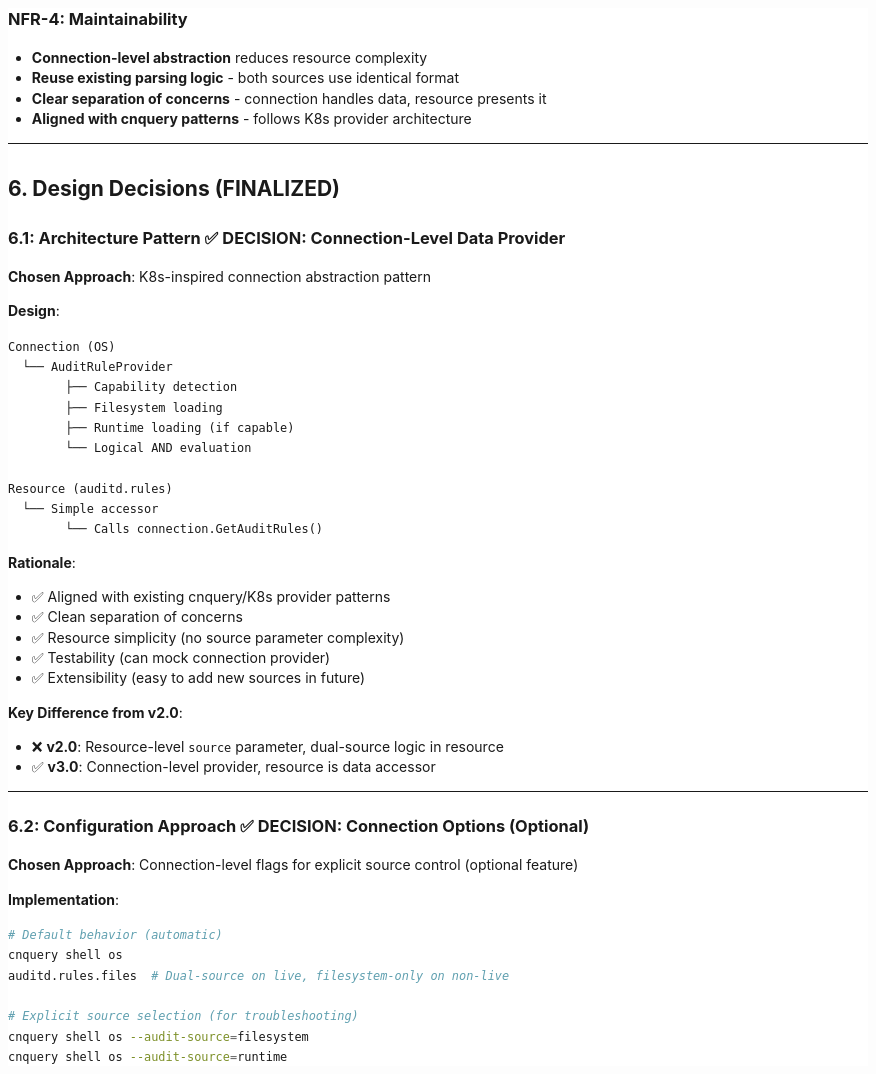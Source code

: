 ### NFR-4: Maintainability
- **Connection-level abstraction** reduces resource complexity
- **Reuse existing parsing logic** - both sources use identical format
- **Clear separation of concerns** - connection handles data, resource presents it
- **Aligned with cnquery patterns** - follows K8s provider architecture

---

## 6. Design Decisions (FINALIZED)

### 6.1: Architecture Pattern ✅ DECISION: Connection-Level Data Provider

**Chosen Approach**: K8s-inspired connection abstraction pattern

**Design**:
```
Connection (OS)
  └── AuditRuleProvider
        ├── Capability detection
        ├── Filesystem loading
        ├── Runtime loading (if capable)
        └── Logical AND evaluation

Resource (auditd.rules)
  └── Simple accessor
        └── Calls connection.GetAuditRules()
```

**Rationale**:
- ✅ Aligned with existing cnquery/K8s provider patterns
- ✅ Clean separation of concerns
- ✅ Resource simplicity (no source parameter complexity)
- ✅ Testability (can mock connection provider)
- ✅ Extensibility (easy to add new sources in future)

**Key Difference from v2.0**:
- ❌ **v2.0**: Resource-level `source` parameter, dual-source logic in resource
- ✅ **v3.0**: Connection-level provider, resource is data accessor

---

### 6.2: Configuration Approach ✅ DECISION: Connection Options (Optional)

**Chosen Approach**: Connection-level flags for explicit source control (optional feature)

**Implementation**:
```bash
# Default behavior (automatic)
cnquery shell os
auditd.rules.files  # Dual-source on live, filesystem-only on non-live

# Explicit source selection (for troubleshooting)
cnquery shell os --audit-source=filesystem
cnquery shell os --audit-source=runtime
```
